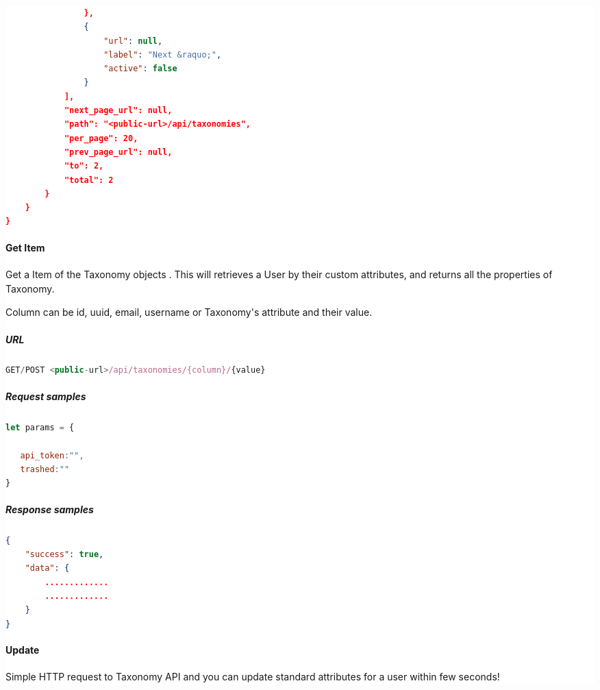 ```json
                },
                {
                    "url": null,
                    "label": "Next &raquo;",
                    "active": false
                }
            ],
            "next_page_url": null,
            "path": "<public-url>/api/taxonomies",
            "per_page": 20,
            "prev_page_url": null,
            "to": 2,
            "total": 2
        }
    }
}
```
#### Get Item

Get a Item of the Taxonomy objects . This will retrieves a User by their custom attributes,
and returns all the properties of Taxonomy.

Column can be id, uuid, email, username or Taxonomy's attribute and their value.

##### URL
```js
GET/POST <public-url>/api/taxonomies/{column}/{value}
```

##### Request samples
```js
let params = {

   api_token:"",
   trashed:"" 
}
```

##### Response samples
```json
{
    "success": true,
    "data": {
        .............
        .............
    }
}
```
#### Update

Simple HTTP request to Taxonomy API and you can update standard attributes for a user within few seconds!
